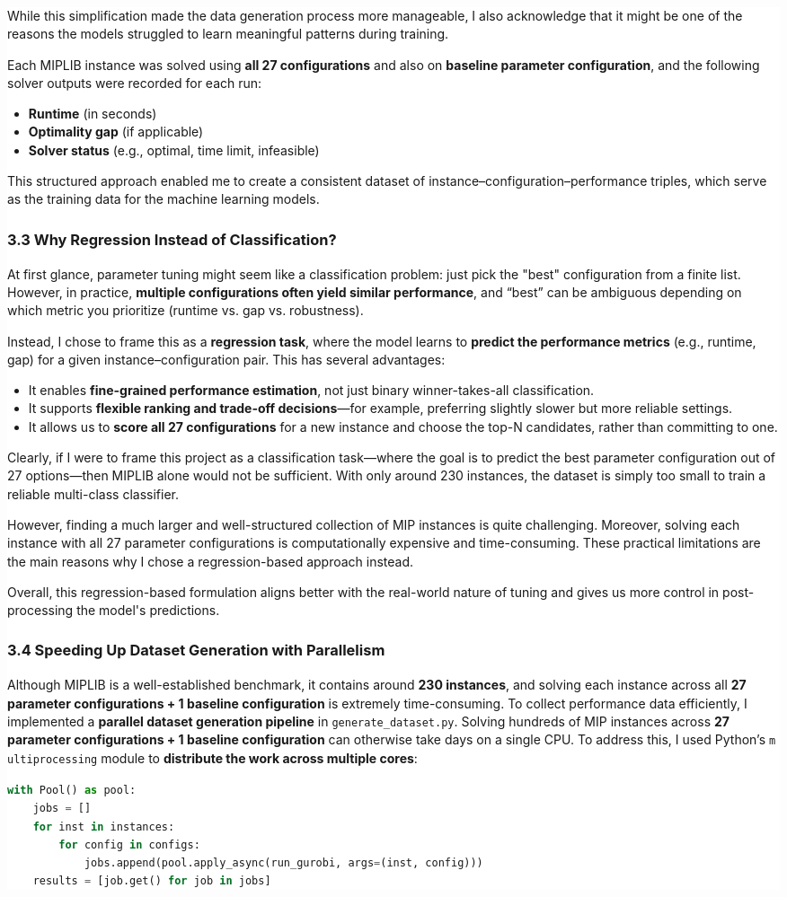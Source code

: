 While this simplification made the data generation process more manageable, I also acknowledge that it might be one of the reasons the models struggled to learn meaningful patterns during training.

Each MIPLIB instance was solved using **all 27 configurations** and also on **baseline parameter configuration**, and the following solver outputs were recorded for each run:

- **Runtime** (in seconds)
- **Optimality gap** (if applicable)
- **Solver status** (e.g., optimal, time limit, infeasible)

This structured approach enabled me to create a consistent dataset of instance–configuration–performance triples, which serve as the training data for the machine learning models.

### 3.3 Why Regression Instead of Classification?

At first glance, parameter tuning might seem like a classification problem: just pick the "best" configuration from a finite list. However, in practice, **multiple configurations often yield similar performance**, and “best” can be ambiguous depending on which metric you prioritize (runtime vs. gap vs. robustness).

Instead, I chose to frame this as a **regression task**, where the model learns to **predict the performance metrics** (e.g., runtime, gap) for a given instance–configuration pair. This has several advantages:

- It enables **fine-grained performance estimation**, not just binary winner-takes-all classification.
- It supports **flexible ranking and trade-off decisions**—for example, preferring slightly slower but more reliable settings.
- It allows us to **score all 27 configurations** for a new instance and choose the top-N candidates, rather than committing to one.

Clearly, if I were to frame this project as a classification task—where the goal is to predict the best parameter configuration out of 27 options—then MIPLIB alone would not be sufficient. With only around 230 instances, the dataset is simply too small to train a reliable multi-class classifier.

However, finding a much larger and well-structured collection of MIP instances is quite challenging. Moreover, solving each instance with all 27 parameter configurations is computationally expensive and time-consuming. These practical limitations are the main reasons why I chose a regression-based approach instead.

Overall, this regression-based formulation aligns better with the real-world nature of tuning and gives us more control in post-processing the model's predictions.

### 3.4 Speeding Up Dataset Generation with Parallelism

Although MIPLIB is a well-established benchmark, it contains around **230 instances**, and solving each instance across all **27 parameter configurations + 1 baseline configuration** is extremely time-consuming. To collect performance data efficiently, I implemented a **parallel dataset generation pipeline** in `generate_dataset.py`. Solving hundreds of MIP instances across **27 parameter configurations + 1 baseline configuration** can otherwise take days on a single CPU. To address this, I used Python’s `multiprocessing` module to **distribute the work across multiple cores**:

```python
with Pool() as pool:
    jobs = []
    for inst in instances:
        for config in configs:
            jobs.append(pool.apply_async(run_gurobi, args=(inst, config)))
    results = [job.get() for job in jobs]
```
